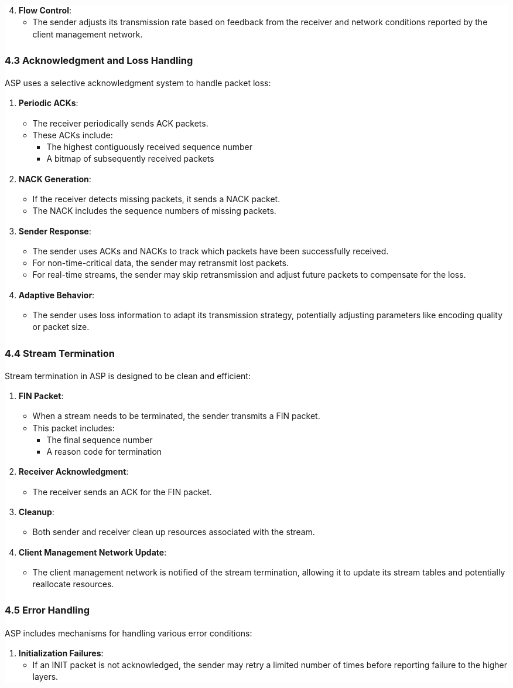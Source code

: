 4. **Flow Control**:
   - The sender adjusts its transmission rate based on feedback from the receiver and network conditions reported by the client management network.

### 4.3 Acknowledgment and Loss Handling

ASP uses a selective acknowledgment system to handle packet loss:

1. **Periodic ACKs**:
   - The receiver periodically sends ACK packets.
   - These ACKs include:
     * The highest contiguously received sequence number
     * A bitmap of subsequently received packets

2. **NACK Generation**:
   - If the receiver detects missing packets, it sends a NACK packet.
   - The NACK includes the sequence numbers of missing packets.

3. **Sender Response**:
   - The sender uses ACKs and NACKs to track which packets have been successfully received.
   - For non-time-critical data, the sender may retransmit lost packets.
   - For real-time streams, the sender may skip retransmission and adjust future packets to compensate for the loss.

4. **Adaptive Behavior**:
   - The sender uses loss information to adapt its transmission strategy, potentially adjusting parameters like encoding quality or packet size.

### 4.4 Stream Termination

Stream termination in ASP is designed to be clean and efficient:

1. **FIN Packet**:
   - When a stream needs to be terminated, the sender transmits a FIN packet.
   - This packet includes:
     * The final sequence number
     * A reason code for termination

2. **Receiver Acknowledgment**:
   - The receiver sends an ACK for the FIN packet.

3. **Cleanup**:
   - Both sender and receiver clean up resources associated with the stream.

4. **Client Management Network Update**:
   - The client management network is notified of the stream termination, allowing it to update its stream tables and potentially reallocate resources.

### 4.5 Error Handling

ASP includes mechanisms for handling various error conditions:

1. **Initialization Failures**:
   - If an INIT packet is not acknowledged, the sender may retry a limited number of times before reporting failure to the higher layers.
